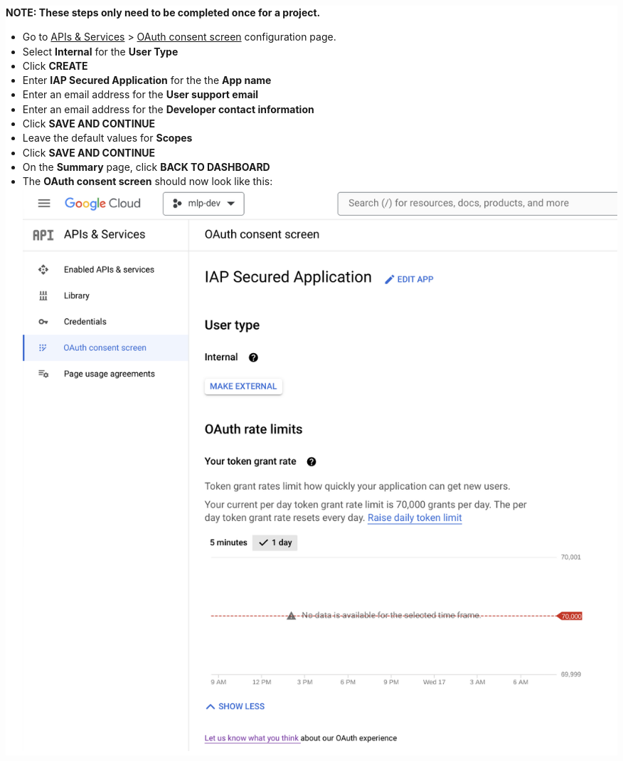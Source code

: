 **NOTE: These steps only need to be completed once for a project.**

- Go to [APIs & Services](https://console.cloud.google.com/apis/dashboard?) >
  [OAuth consent screen](https://console.cloud.google.com/apis/credentials/consent)
  configuration page.
- Select **Internal** for the **User Type**
- Click **CREATE**
- Enter **IAP Secured Application** for the the **App name**
- Enter an email address for the **User support email**
- Enter an email address for the **Developer contact information**
- Click **SAVE AND CONTINUE**
- Leave the default values for **Scopes**
- Click **SAVE AND CONTINUE**
- On the **Summary** page, click **BACK TO DASHBOARD**
- The **OAuth consent screen** should now look like this:
  ![oauth consent screen](/docs/platforms/gke-aiml/playground/images/oauth-consent-screen.png)
